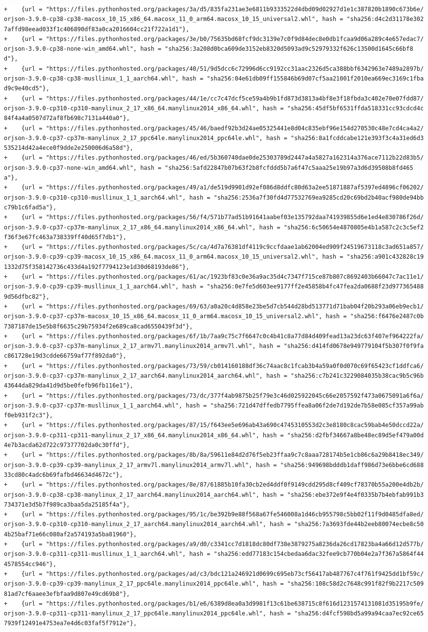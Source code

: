 ```
+    {url = "https://files.pythonhosted.org/packages/3a/d5/835fa231ae3e6811b9333522d4dbd09d02927d1e1c387820b1890c673b6e/orjson-3.9.0-cp38-cp38-macosx_10_15_x86_64.macosx_11_0_arm64.macosx_10_15_universal2.whl", hash = "sha256:d4c2d31178e3027affd98eead033f1c406890df83a0ca2016604cc21f722a1d1"},
+    {url = "https://files.pythonhosted.org/packages/3e/b0/75635bd68fcf9dc3139e7c0f9d84dec8e0db1fcaa9d06a289c4e657edac7/orjson-3.9.0-cp38-none-win_amd64.whl", hash = "sha256:3a208d0bca609de3152eb8320d5093ad9c52979332f626c13500d1645c66bf8d"},
+    {url = "https://files.pythonhosted.org/packages/40/51/9d5dcc6c72996d6cc9192cc31aac2326d5ca388bbf6342963e7489a2897b/orjson-3.9.0-cp38-cp38-musllinux_1_1_aarch64.whl", hash = "sha256:04e61db09ff155846b69d07cf5aa21001f2010ea669ec3169c1fbad9c9e40cd5"},
+    {url = "https://files.pythonhosted.org/packages/44/1e/cc7c47dcf5ce59a4b9b1fd873d3813a4bf8e3f18fbda3c402e70e07fdd87/orjson-3.9.0-cp310-cp310-manylinux_2_17_x86_64.manylinux2014_x86_64.whl", hash = "sha256:45df5bf6531ffda518331cc93cdcd4c84f4a4a0507d72af8fb698c7131a440a0"},
+    {url = "https://files.pythonhosted.org/packages/45/46/baedf92b3d24ae05325441e8d04c835ebf96e154d270530c48e7cd4ca4a2/orjson-3.9.0-cp37-cp37m-manylinux_2_17_ppc64le.manylinux2014_ppc64le.whl", hash = "sha256:8a1fcddcabe121e393f3c4a31ed6d3535214d42a4ece0f9dde2e250006d6a58d"},
+    {url = "https://files.pythonhosted.org/packages/46/ed/5b360740dae0de25303789d2447a4a5827a162314a376ace7112b22d83b5/orjson-3.9.0-cp37-none-win_amd64.whl", hash = "sha256:5afd22847b07b63f2b8fcfddd5b7a6f47c5aaa25e19b97a3d6d39508b8fd465a"},
+    {url = "https://files.pythonhosted.org/packages/49/a1/de519d9901d92ef086d8ddfc80d63a2ee51871887af5397ed4896cf06202/orjson-3.9.0-cp310-cp310-musllinux_1_1_aarch64.whl", hash = "sha256:2536a7f30fd4d77532769ea9285cd20c69bd2b40acf980de94bbc79b1c6fad5a"},
+    {url = "https://files.pythonhosted.org/packages/56/f4/571b77ad51b91641aabef03e135792daa741939855d6e1ed4e830786f26d/orjson-3.9.0-cp37-cp37m-manylinux_2_17_x86_64.manylinux2014_x86_64.whl", hash = "sha256:6c50654e4870805e4b1a587c2c3c5ef2f36f3e67fc463a738339ff40d65f7db1"},
+    {url = "https://files.pythonhosted.org/packages/5c/ca/4d7a76381df4119c9ccfdaae1ab62004ed909f24519673118c3ad651a857/orjson-3.9.0-cp39-cp39-macosx_10_15_x86_64.macosx_11_0_arm64.macosx_10_15_universal2.whl", hash = "sha256:a901c432828c191332d75f358142736c433d4a192f7794123e1d30d68193de86"},
+    {url = "https://files.pythonhosted.org/packages/61/ac/1923bf83c0e36a9ac35d4c7347f715ce87b807c8692403b66047c7ac11e1/orjson-3.9.0-cp39-cp39-musllinux_1_1_aarch64.whl", hash = "sha256:0e7fe5d603ee9177ff2e45858b4fc47fea2da0688f23d9773654889d56dfbc82"},
+    {url = "https://files.pythonhosted.org/packages/69/63/a0a20c4d858e23be5d7cb544d28bd513771d71bab04f20b293a06eb9ecb1/orjson-3.9.0-cp37-cp37m-macosx_10_15_x86_64.macosx_11_0_arm64.macosx_10_15_universal2.whl", hash = "sha256:f6476e2487c0b7387187de15e5b8f6635c29b75934f2e689ca8cad6550439f3d"},
+    {url = "https://files.pythonhosted.org/packages/6f/1b/7aa9c75c7f6647c0c4b41c8a77d84d409fead13a23dc63f407ef964222fa/orjson-3.9.0-cp37-cp37m-manylinux_2_17_armv7l.manylinux2014_armv7l.whl", hash = "sha256:d414fd0678e949779104f5b307f0f9fac861728e19d3cdde66759af77f892da0"},
+    {url = "https://files.pythonhosted.org/packages/73/59/cb014160188df36c74aac8c1fcab3b4a59a0f0d070c69f65423cf1ddfca6/orjson-3.9.0-cp37-cp37m-manylinux_2_17_aarch64.manylinux2014_aarch64.whl", hash = "sha256:c7b241c3229084035b38cac9b5c96b43644da829da41d9d5be0fefb96fb116e1"},
+    {url = "https://files.pythonhosted.org/packages/73/dc/377f4ab9875b25f79e3c46d025922045c66e2057592f473a0675091a6f6a/orjson-3.9.0-cp37-cp37m-musllinux_1_1_aarch64.whl", hash = "sha256:721d47dffedb7795ffea8a06f2de7d192de7b58e085cf357a99abf0eb931f2c3"},
+    {url = "https://files.pythonhosted.org/packages/87/15/f643ee5e696ab43a690c4745310553d2c3e8180c8cac59bab4e50dccd22a/orjson-3.9.0-cp311-cp311-manylinux_2_17_x86_64.manylinux2014_x86_64.whl", hash = "sha256:d2fbf34667a8be48ec89d5ef479a00d4e7b3acda62d722c97377702da0c30ffd"},
+    {url = "https://files.pythonhosted.org/packages/8b/8a/59611e84d2d76f5eb23ffaa9c7c8aaa728174b5e1cb86c6a29b8418ec349/orjson-3.9.0-cp39-cp39-manylinux_2_17_armv7l.manylinux2014_armv7l.whl", hash = "sha256:949698bdddb1daff986d73e6bbe6cd68833cd80c4adc6b69fafbd46634d4672c"},
+    {url = "https://files.pythonhosted.org/packages/8e/87/61885b10fa30cb2ed4ddf0f9149cdd295d8cf409cf78370b55a200e4db2b/orjson-3.9.0-cp38-cp38-manylinux_2_17_aarch64.manylinux2014_aarch64.whl", hash = "sha256:ebe372e9f4e4f0335b7b4ebfab991b3734371e3d5b7f989ca3baa5da25185f4a"},
+    {url = "https://files.pythonhosted.org/packages/95/1c/be392b9e88f568a67fe546008a1d46cb955798c5bb02f11f9d0485dfa8ed/orjson-3.9.0-cp310-cp310-manylinux_2_17_aarch64.manylinux2014_aarch64.whl", hash = "sha256:7a3693fde44b2eeb80074ecbe8c504b25baf71e66c080af2a574193a5ba81960"},
+    {url = "https://files.pythonhosted.org/packages/a9/d0/c3341cc7d1818dc80df738e3879275a8236da26cd17823ba4a66d12d577b/orjson-3.9.0-cp311-cp311-musllinux_1_1_aarch64.whl", hash = "sha256:edd77183c154cbedaa6dac32fee9cb770b04e2a7f367a5864f444578554cc946"},
+    {url = "https://files.pythonhosted.org/packages/ad/c3/bdc121a246921d0699c695eb73cf56417ab487767c4f761f9425dd1bf59c/orjson-3.9.0-cp39-cp39-manylinux_2_17_ppc64le.manylinux2014_ppc64le.whl", hash = "sha256:108c58d2c7648c991f82f9b2217c50981ad7cf6aaee3efbfaa9d807e49cd69b8"},
+    {url = "https://files.pythonhosted.org/packages/b1/e6/6389d8ea0a3d9981f13c61be638715c8f616d1231574131081d35195b9fe/orjson-3.9.0-cp311-cp311-manylinux_2_17_ppc64le.manylinux2014_ppc64le.whl", hash = "sha256:d4fcf598bd5a99a94caa7ec92ce657939f12491e4753ea7e4d6c03faf5f7912e"},
```
